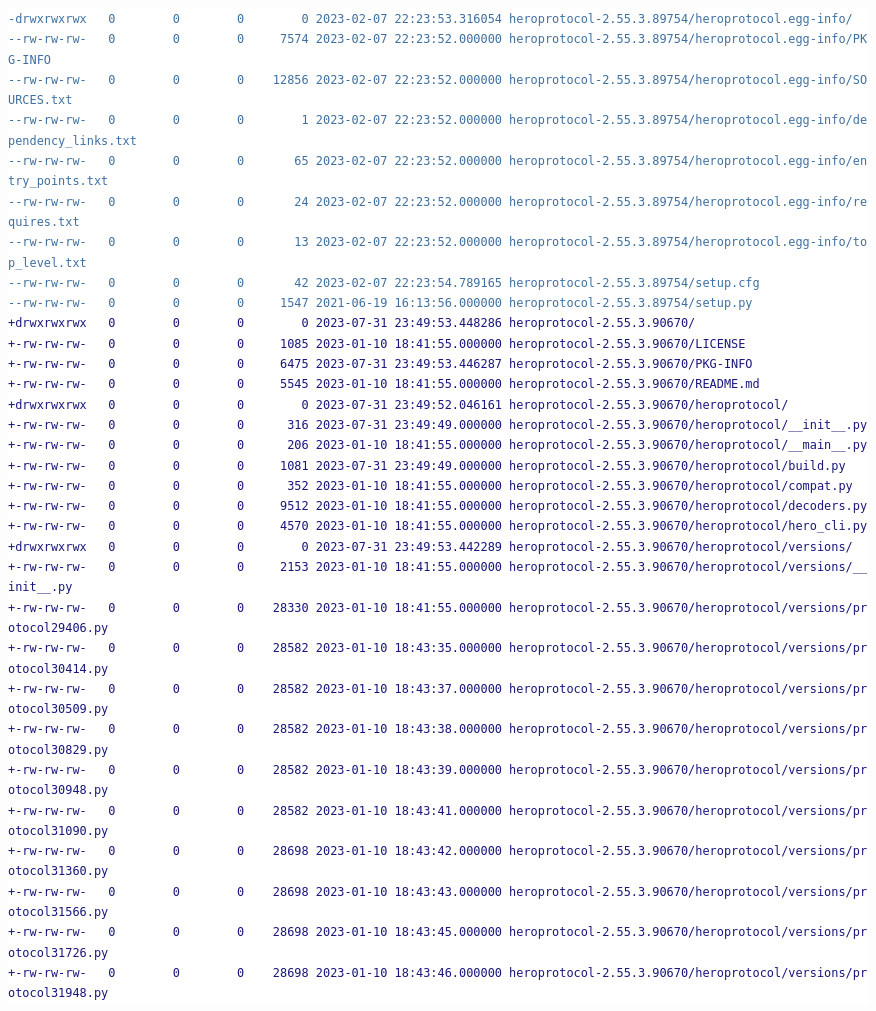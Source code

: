 ```diff
-drwxrwxrwx   0        0        0        0 2023-02-07 22:23:53.316054 heroprotocol-2.55.3.89754/heroprotocol.egg-info/
--rw-rw-rw-   0        0        0     7574 2023-02-07 22:23:52.000000 heroprotocol-2.55.3.89754/heroprotocol.egg-info/PKG-INFO
--rw-rw-rw-   0        0        0    12856 2023-02-07 22:23:52.000000 heroprotocol-2.55.3.89754/heroprotocol.egg-info/SOURCES.txt
--rw-rw-rw-   0        0        0        1 2023-02-07 22:23:52.000000 heroprotocol-2.55.3.89754/heroprotocol.egg-info/dependency_links.txt
--rw-rw-rw-   0        0        0       65 2023-02-07 22:23:52.000000 heroprotocol-2.55.3.89754/heroprotocol.egg-info/entry_points.txt
--rw-rw-rw-   0        0        0       24 2023-02-07 22:23:52.000000 heroprotocol-2.55.3.89754/heroprotocol.egg-info/requires.txt
--rw-rw-rw-   0        0        0       13 2023-02-07 22:23:52.000000 heroprotocol-2.55.3.89754/heroprotocol.egg-info/top_level.txt
--rw-rw-rw-   0        0        0       42 2023-02-07 22:23:54.789165 heroprotocol-2.55.3.89754/setup.cfg
--rw-rw-rw-   0        0        0     1547 2021-06-19 16:13:56.000000 heroprotocol-2.55.3.89754/setup.py
+drwxrwxrwx   0        0        0        0 2023-07-31 23:49:53.448286 heroprotocol-2.55.3.90670/
+-rw-rw-rw-   0        0        0     1085 2023-01-10 18:41:55.000000 heroprotocol-2.55.3.90670/LICENSE
+-rw-rw-rw-   0        0        0     6475 2023-07-31 23:49:53.446287 heroprotocol-2.55.3.90670/PKG-INFO
+-rw-rw-rw-   0        0        0     5545 2023-01-10 18:41:55.000000 heroprotocol-2.55.3.90670/README.md
+drwxrwxrwx   0        0        0        0 2023-07-31 23:49:52.046161 heroprotocol-2.55.3.90670/heroprotocol/
+-rw-rw-rw-   0        0        0      316 2023-07-31 23:49:49.000000 heroprotocol-2.55.3.90670/heroprotocol/__init__.py
+-rw-rw-rw-   0        0        0      206 2023-01-10 18:41:55.000000 heroprotocol-2.55.3.90670/heroprotocol/__main__.py
+-rw-rw-rw-   0        0        0     1081 2023-07-31 23:49:49.000000 heroprotocol-2.55.3.90670/heroprotocol/build.py
+-rw-rw-rw-   0        0        0      352 2023-01-10 18:41:55.000000 heroprotocol-2.55.3.90670/heroprotocol/compat.py
+-rw-rw-rw-   0        0        0     9512 2023-01-10 18:41:55.000000 heroprotocol-2.55.3.90670/heroprotocol/decoders.py
+-rw-rw-rw-   0        0        0     4570 2023-01-10 18:41:55.000000 heroprotocol-2.55.3.90670/heroprotocol/hero_cli.py
+drwxrwxrwx   0        0        0        0 2023-07-31 23:49:53.442289 heroprotocol-2.55.3.90670/heroprotocol/versions/
+-rw-rw-rw-   0        0        0     2153 2023-01-10 18:41:55.000000 heroprotocol-2.55.3.90670/heroprotocol/versions/__init__.py
+-rw-rw-rw-   0        0        0    28330 2023-01-10 18:41:55.000000 heroprotocol-2.55.3.90670/heroprotocol/versions/protocol29406.py
+-rw-rw-rw-   0        0        0    28582 2023-01-10 18:43:35.000000 heroprotocol-2.55.3.90670/heroprotocol/versions/protocol30414.py
+-rw-rw-rw-   0        0        0    28582 2023-01-10 18:43:37.000000 heroprotocol-2.55.3.90670/heroprotocol/versions/protocol30509.py
+-rw-rw-rw-   0        0        0    28582 2023-01-10 18:43:38.000000 heroprotocol-2.55.3.90670/heroprotocol/versions/protocol30829.py
+-rw-rw-rw-   0        0        0    28582 2023-01-10 18:43:39.000000 heroprotocol-2.55.3.90670/heroprotocol/versions/protocol30948.py
+-rw-rw-rw-   0        0        0    28582 2023-01-10 18:43:41.000000 heroprotocol-2.55.3.90670/heroprotocol/versions/protocol31090.py
+-rw-rw-rw-   0        0        0    28698 2023-01-10 18:43:42.000000 heroprotocol-2.55.3.90670/heroprotocol/versions/protocol31360.py
+-rw-rw-rw-   0        0        0    28698 2023-01-10 18:43:43.000000 heroprotocol-2.55.3.90670/heroprotocol/versions/protocol31566.py
+-rw-rw-rw-   0        0        0    28698 2023-01-10 18:43:45.000000 heroprotocol-2.55.3.90670/heroprotocol/versions/protocol31726.py
+-rw-rw-rw-   0        0        0    28698 2023-01-10 18:43:46.000000 heroprotocol-2.55.3.90670/heroprotocol/versions/protocol31948.py
```